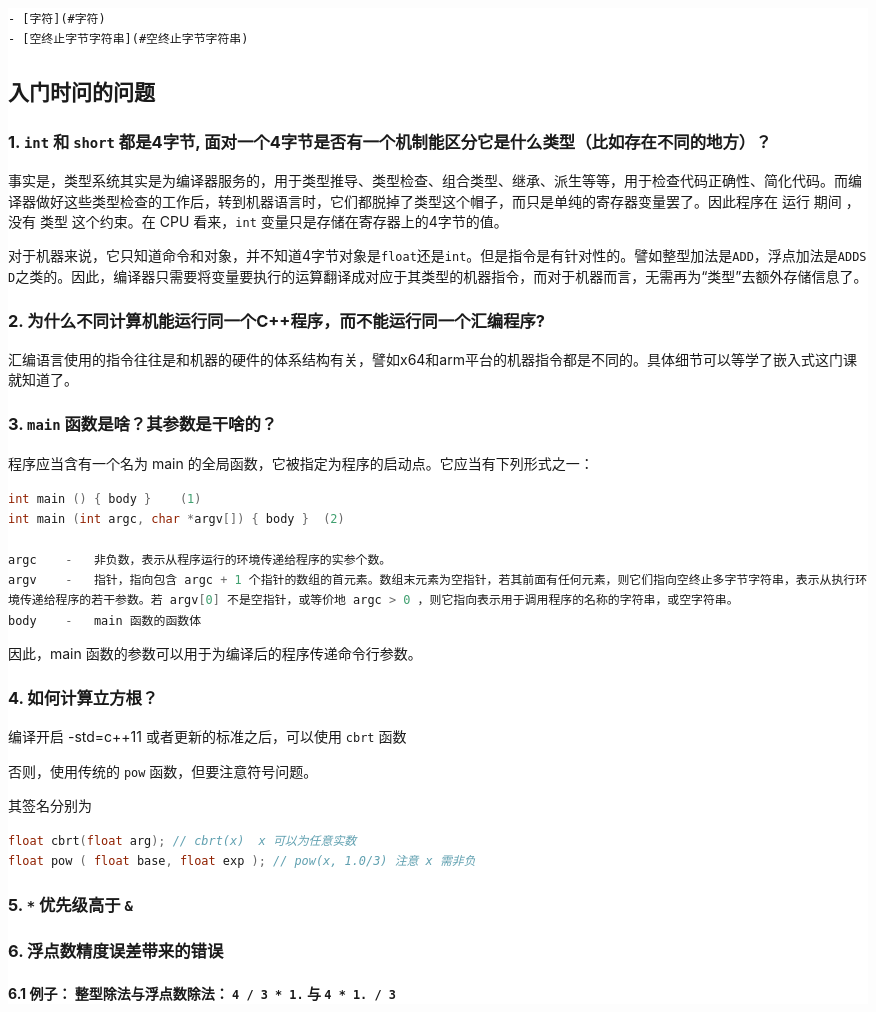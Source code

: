     - [字符](#字符)
    - [空终止字节字符串](#空终止字节字符串)


## 入门时问的问题
### 1. `int` 和 `short` 都是4字节, 面对一个4字节是否有一个机制能区分它是什么类型（比如存在不同的地方）？

  事实是，类型系统其实是为编译器服务的，用于类型推导、类型检查、组合类型、继承、派生等等，用于检查代码正确性、简化代码。而编译器做好这些类型检查的工作后，转到机器语言时，它们都脱掉了类型这个帽子，而只是单纯的寄存器变量罢了。因此程序在 运行 期间 ，没有 类型 这个约束。在 CPU 看来，`int` 变量只是存储在寄存器上的4字节的值。

  对于机器来说，它只知道命令和对象，并不知道4字节对象是`float`还是`int`。但是指令是有针对性的。譬如整型加法是`ADD`，浮点加法是`ADDSD`之类的。因此，编译器只需要将变量要执行的运算翻译成对应于其类型的机器指令，而对于机器而言，无需再为“类型”去额外存储信息了。

### 2. 为什么不同计算机能运行同一个C++程序，而不能运行同一个汇编程序?

  汇编语言使用的指令往往是和机器的硬件的体系结构有关，譬如x64和arm平台的机器指令都是不同的。具体细节可以等学了嵌入式这门课就知道了。

### 3. `main` 函数是啥？其参数是干啥的？

程序应当含有一个名为 main 的全局函数，它被指定为程序的启动点。它应当有下列形式之一：


```cpp
int main () { body }	(1)	
int main (int argc, char *argv[]) { body }	(2)	

argc	-	非负数，表示从程序运行的环境传递给程序的实参个数。
argv	-	指针，指向包含 argc + 1 个指针的数组的首元素。数组末元素为空指针，若其前面有任何元素，则它们指向空终止多字节字符串，表示从执行环境传递给程序的若干参数。若 argv[0] 不是空指针，或等价地 argc > 0 ，则它指向表示用于调用程序的名称的字符串，或空字符串。
body	-	main 函数的函数体
```


因此，main 函数的参数可以用于为编译后的程序传递命令行参数。


### 4. 如何计算立方根？

编译开启 -std=c++11 或者更新的标准之后，可以使用 `cbrt` 函数

否则，使用传统的 `pow`  函数，但要注意符号问题。

其签名分别为 

```cpp
float cbrt(float arg); // cbrt(x)  x 可以为任意实数
float pow ( float base, float exp ); // pow(x, 1.0/3) 注意 x 需非负
```

### 5. `*` 优先级高于 `&`

### 6. 浮点数精度误差带来的错误

#### 6.1 例子： 整型除法与浮点数除法： `4 / 3 * 1.` 与 `4 * 1. / 3`
